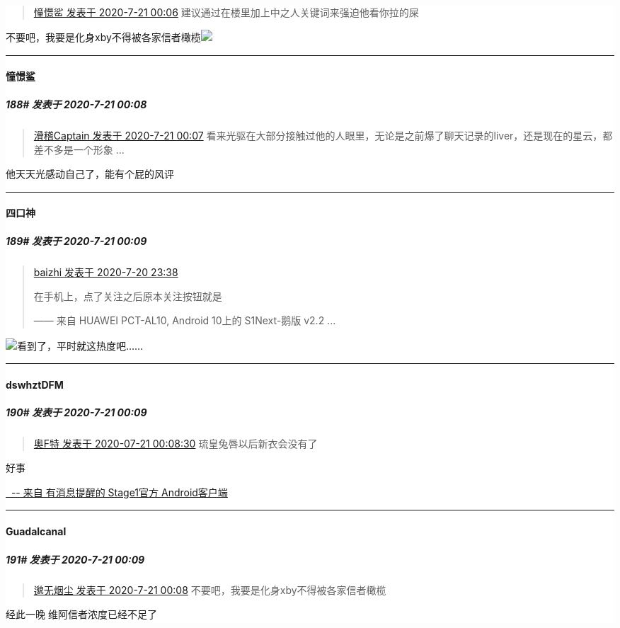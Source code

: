 
<blockquote><a href="httphttps://bbs.saraba1st.com/2b/forum.php?mod=redirect&amp;goto=findpost&amp;pid=48169397&amp;ptid=1949981" target="_blank">憧憬鲨 发表于 2020-7-21 00:06</a>
建议通过在楼里加上中之人关键词来强迫他看你拉的屎</blockquote>
不要吧，我要是化身xby不得被各家信者橄榄<img src="https://static.saraba1st.com/image/smiley/face2017/012.png" referrerpolicy="no-referrer">


*****

####  憧憬鲨  
##### 188#       发表于 2020-7-21 00:08


<blockquote><a href="httphttps://bbs.saraba1st.com/2b/forum.php?mod=redirect&amp;goto=findpost&amp;pid=48169406&amp;ptid=1949981" target="_blank">滑稽Captain 发表于 2020-7-21 00:07</a>
看来光驱在大部分接触过他的人眼里，无论是之前爆了聊天记录的liver，还是现在的星云，都差不多是一个形象 ...</blockquote>
他天天光感动自己了，能有个屁的风评


*****

####  四口神  
##### 189#       发表于 2020-7-21 00:09


<blockquote><a href="httphttps://bbs.saraba1st.com/2b/forum.php?mod=redirect&amp;goto=findpost&amp;pid=48169103&amp;ptid=1949981" target="_blank">baizhi 发表于 2020-7-20 23:38</a>

在手机上，点了关注之后原本关注按钮就是


—— 来自 HUAWEI PCT-AL10, Android 10上的 S1Next-鹅版 v2.2 ...</blockquote>
<img src="https://static.saraba1st.com/image/smiley/face2017/068.png" referrerpolicy="no-referrer">看到了，平时就这热度吧……


*****

####  dswhztDFM  
##### 190#       发表于 2020-7-21 00:09


<blockquote><a href="httphttps://bbs.saraba1st.com/2b/forum.php?mod=redirect&amp;goto=findpost&amp;pid=48169416&amp;ptid=1949981" target="_blank">奥F特 发表于 2020-07-21 00:08:30</a>
琉皇兔唇以后新衣会没有了</blockquote>好事

[  -- 来自 有消息提醒的 Stage1官方 Android客户端](https://www.coolapk.com/apk/140634)


*****

####  Guadalcanal  
##### 191#       发表于 2020-7-21 00:09


<blockquote><a href="httphttps://bbs.saraba1st.com/2b/forum.php?mod=redirect&amp;goto=findpost&amp;pid=48169418&amp;ptid=1949981" target="_blank">邈无烟尘 发表于 2020-7-21 00:08</a>
不要吧，我要是化身xby不得被各家信者橄榄</blockquote>
经此一晚 维阿信者浓度已经不足了
